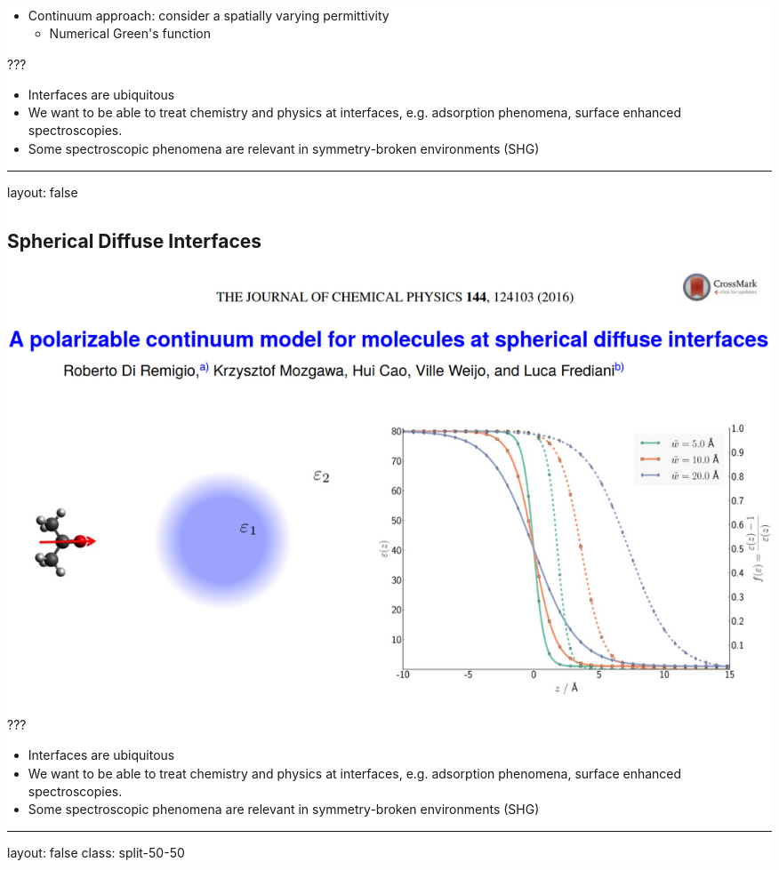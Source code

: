 - Continuum approach: consider a spatially varying permittivity
  - Numerical Green's function

???

- Interfaces are ubiquitous
- We want to be able to treat chemistry and physics at interfaces, e.g.
  adsorption phenomena, surface enhanced spectroscopies.
- Some spectroscopic phenomena are relevant in symmetry-broken environments (SHG)

---
layout: false

## Spherical Diffuse Interfaces

<p style="text-align:center;"><img src="images/paper-iii.png" style="width: 100%"></p>
<p style="clear: both;">

<p style="text-align:center;"><img src="images/diffuse+profiles.png" style="width: 100%"></p>
<p style="clear: both;">

???

- Interfaces are ubiquitous
- We want to be able to treat chemistry and physics at interfaces, e.g.
  adsorption phenomena, surface enhanced spectroscopies.
- Some spectroscopic phenomena are relevant in symmetry-broken environments (SHG)


---
layout: false
class: split-50-50
